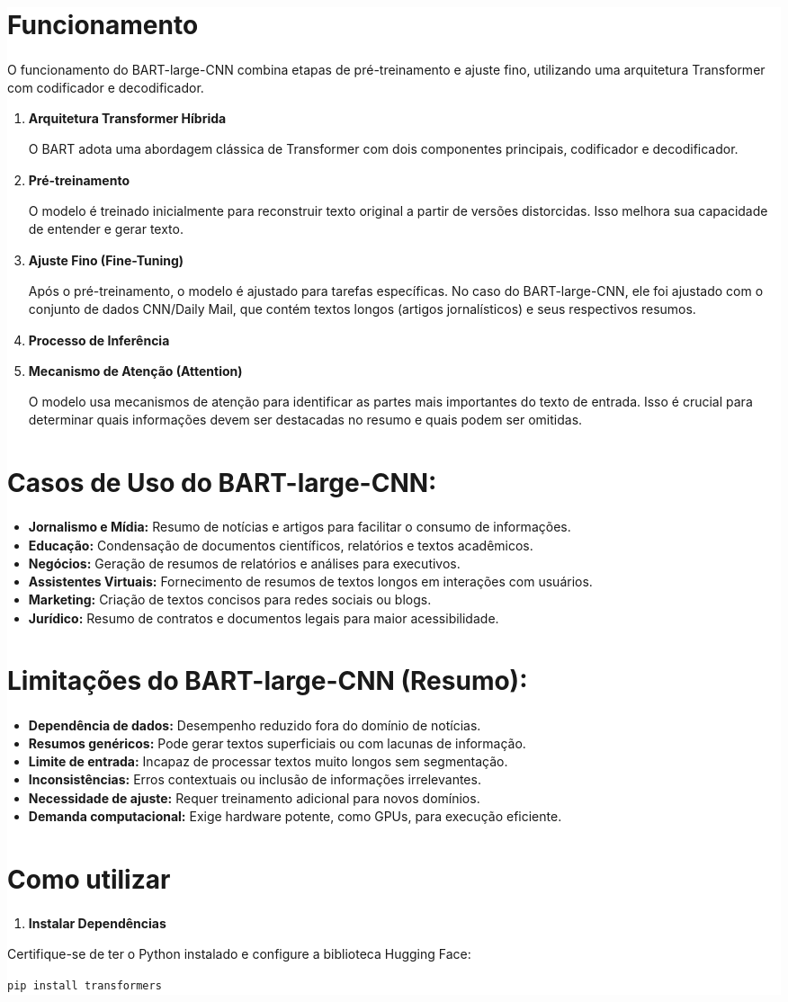 # Funcionamento

O funcionamento do BART-large-CNN combina etapas de pré-treinamento e ajuste fino, utilizando uma arquitetura Transformer com codificador e decodificador.

1. **Arquitetura Transformer Híbrida**

   O BART adota uma abordagem clássica de Transformer com dois componentes principais, codificador e decodificador.
   
2. **Pré-treinamento**

   O modelo é treinado inicialmente para reconstruir texto original a partir de versões distorcidas. Isso melhora sua capacidade de entender e gerar texto.
   
3. **Ajuste Fino (Fine-Tuning)**

   Após o pré-treinamento, o modelo é ajustado para tarefas específicas. No caso do BART-large-CNN, ele foi ajustado com o conjunto de dados CNN/Daily Mail, que contém    textos longos (artigos jornalísticos) e seus respectivos resumos.
   
5. **Processo de Inferência**
  
6. **Mecanismo de Atenção (Attention)**
   
   O modelo usa mecanismos de atenção para identificar as partes mais importantes do texto de entrada. Isso é crucial para determinar quais informações devem ser 
   destacadas no resumo e quais podem ser omitidas.

# Casos de Uso do BART-large-CNN:
- **Jornalismo e Mídia:** Resumo de notícias e artigos para facilitar o consumo de informações.
- **Educação:** Condensação de documentos científicos, relatórios e textos acadêmicos.
- **Negócios:** Geração de resumos de relatórios e análises para executivos.
- **Assistentes Virtuais:** Fornecimento de resumos de textos longos em interações com usuários.
- **Marketing:** Criação de textos concisos para redes sociais ou blogs.
- **Jurídico:** Resumo de contratos e documentos legais para maior acessibilidade.

# Limitações do BART-large-CNN (Resumo):
- **Dependência de dados:** Desempenho reduzido fora do domínio de notícias.
- **Resumos genéricos:** Pode gerar textos superficiais ou com lacunas de informação.
- **Limite de entrada:** Incapaz de processar textos muito longos sem segmentação.
- **Inconsistências:** Erros contextuais ou inclusão de informações irrelevantes.
- **Necessidade de ajuste:** Requer treinamento adicional para novos domínios.
- **Demanda computacional:** Exige hardware potente, como GPUs, para execução eficiente.

# Como utilizar

1. **Instalar Dependências**

Certifique-se de ter o Python instalado e configure a biblioteca Hugging Face:
```bash
pip install transformers
```
